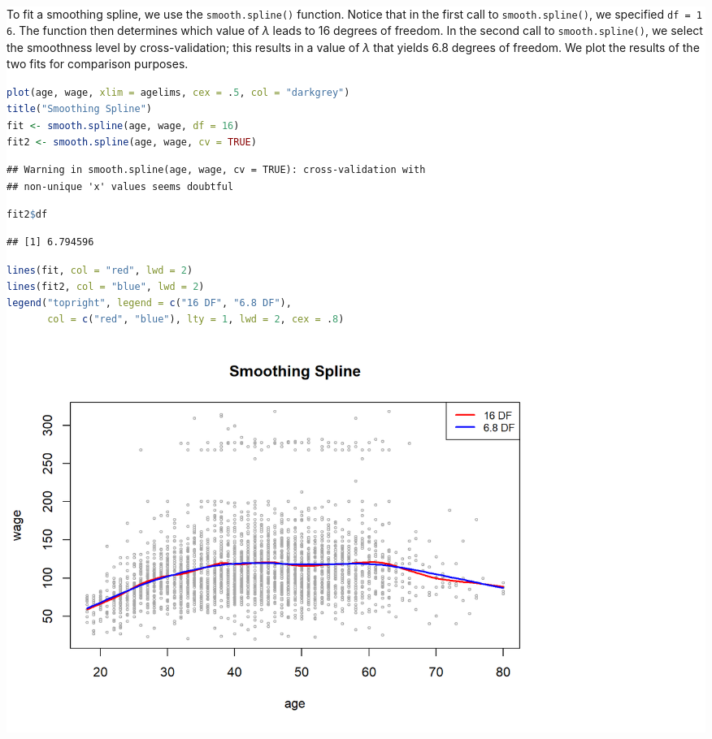 To fit a smoothing spline, we use the `smooth.spline()` function. Notice that in the first call to `smooth.spline()`, we specified `df = 16`. The function then determines which value of $\lambda$  leads to $16$ degrees of freedom. In the second call to `smooth.spline()`, we select the smoothness level by cross-validation; this results in a value of $\lambda$ that yields 6.8 degrees of freedom. We plot the results of the two fits for comparison purposes. 


```r
plot(age, wage, xlim = agelims, cex = .5, col = "darkgrey")
title("Smoothing Spline")
fit <- smooth.spline(age, wage, df = 16)
fit2 <- smooth.spline(age, wage, cv = TRUE)
```

```
## Warning in smooth.spline(age, wage, cv = TRUE): cross-validation with
## non-unique 'x' values seems doubtful
```

```r
fit2$df
```

```
## [1] 6.794596
```

```r
lines(fit, col = "red", lwd = 2)
lines(fit2, col = "blue", lwd = 2)
legend("topright", legend = c("16 DF", "6.8 DF"),
       col = c("red", "blue"), lty = 1, lwd = 2, cex = .8)
```

<img src="06-S06-D4_files/figure-html/unnamed-chunk-20-1.png" width="672" />
